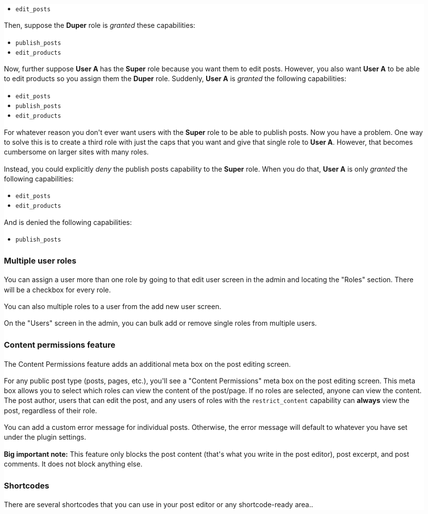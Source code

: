 -   `edit_posts`

Then, suppose the **Duper** role is _granted_ these capabilities:

-   `publish_posts`
-   `edit_products`

Now, further suppose **User A** has the **Super** role because you want them to edit posts. However, you also want **User A** to be able to edit products so you assign them the **Duper** role. Suddenly, **User A** is _granted_ the following capabilities:

-   `edit_posts`
-   `publish_posts`
-   `edit_products`

For whatever reason you don't ever want users with the **Super** role to be able to publish posts. Now you have a problem. One way to solve this is to create a third role with just the caps that you want and give that single role to **User A**. However, that becomes cumbersome on larger sites with many roles.

Instead, you could explicitly _deny_ the publish posts capability to the **Super** role. When you do that, **User A** is only _granted_ the following capabilities:

-   `edit_posts`
-   `edit_products`

And is denied the following capabilities:

-   `publish_posts`

### Multiple user roles

You can assign a user more than one role by going to that edit user screen in the admin and locating the "Roles" section. There will be a checkbox for every role.

You can also multiple roles to a user from the add new user screen.

On the "Users" screen in the admin, you can bulk add or remove single roles from multiple users.

### Content permissions feature

The Content Permissions feature adds an additional meta box on the post editing screen.

For any public post type (posts, pages, etc.), you'll see a "Content Permissions" meta box on the post editing screen. This meta box allows you to select which roles can view the content of the post/page. If no roles are selected, anyone can view the content. The post author, users that can edit the post, and any users of roles with the `restrict_content` capability can **always** view the post, regardless of their role.

You can add a custom error message for individual posts. Otherwise, the error message will default to whatever you have set under the plugin settings.

**Big important note:** This feature only blocks the post content (that's what you write in the post editor), post excerpt, and post comments. It does not block anything else.

### Shortcodes

There are several shortcodes that you can use in your post editor or any shortcode-ready area..
